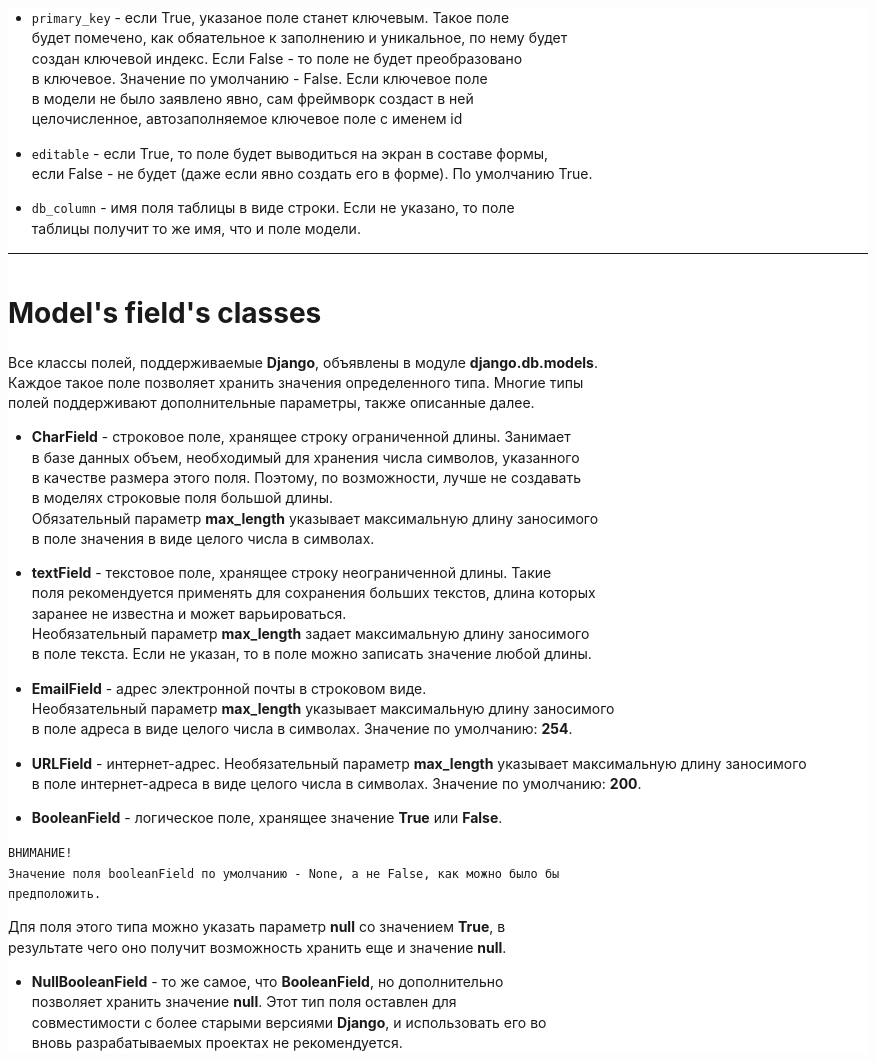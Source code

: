 * `primary_key` - если True, указаное поле станет ключевым. Такое поле          
будет помечено, как обяательное к заполнению и уникальное, по нему будет       
создан ключевой индекс. Если False - то поле не будет преобразовано                 
в ключевое. Значение по умолчанию - False. Если ключевое поле         
в модели не было заявлено явно, сам фреймворк создаст в ней           
целочисленное, автозаполняемое ключевое поле с именем id

* `editable` - если True, то поле будет выводиться на экран в составе формы,        
если False - не будет (даже если явно создать его в форме). По умолчанию True.   

* `db_column` - имя поля таблицы в виде строки. Если не указано, то поле        
таблицы получит то же имя, что и поле модели.

---

# **Model's field's classes**

Все классы полей, поддерживаемые **Django**, объявлены в модуле **django.db.models**.          
Каждое такое поле позволяет хранить значения определенного типа. Многие типы        
полей поддерживают дополнительные параметры, также описанные далее.        


* **CharField** - строковое поле, хранящее строку ограниченной длины. Занимает          
в базе данных объем, необходимый для хранения числа символов, указанного          
в качестве размера этого поля. Поэтому, по возможности, лучше не создавать             
в моделях строковые поля большой длины.          
Обязательный параметр **max_length** указывает максимальную длину заносимого           
в поле значения в виде целого числа в символах.            


* **textField** - текстовое поле, хранящее строку неограниченной длины. Такие         
поля рекомендуется применять для сохранения больших текстов, длина которых          
заранее не известна и может варьироваться.              
Необязательный параметр **max_length** задает максимальную длину заносимого             
в поле текста. Если не указан, то в поле можно записать значение любой длины. 

  
* **EmailField** - адрес электронной почты в строковом виде.              
Необязательный параметр **max_length** указывает максимальную длину заносимого           
в поле адреса в виде целого числа в символах. Значение по умолчанию: **254**.          


* **URLField** - интернет-адрес.
Необязательный параметр **max_length** указывает максимальную длину заносимого         
в поле интернет-адреса в виде целого числа в символах. Значение по умолчанию: **200**.        


* **BooleanField** - логическое поле, хранящее значение **True** или **False**.              
```
ВНИМАНИЕ!
Значение поля booleanField по умолчанию - None, а не False, как можно было бы
предположить. 
```
Дпя поля этого типа можно указать параметр **null** со значением **True**, в          
результате чего оно получит возможность хранить еще и значение **null**.

* **NullBooleanField** - то же самое, что **BooleanField**, но дополнительно            
позволяет хранить значение **null**. Этот тип поля оставлен для           
совместимости с более старыми версиями **Django**, и использовать его во          
вновь разрабатываемых проектах не рекомендуется.    
